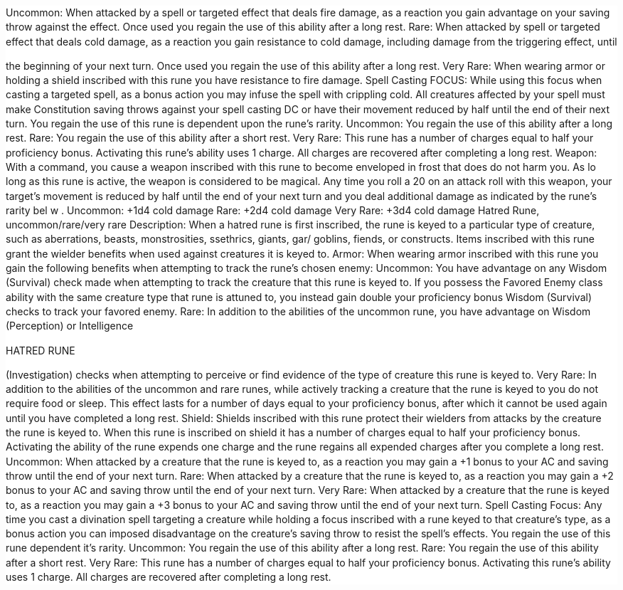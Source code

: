 Uncommon: When attacked by a spell or targeted effect that deals fire damage, as a reaction you gain advantage on your saving throw against the effect. Once used you regain the use of this ability after a long rest.
Rare: When attacked by spell or targeted effect that deals cold damage, as a reaction you gain resistance to cold damage, including damage from the triggering effect, until
 

the beginning of your next turn. Once used you regain the use of this ability after a long rest.
Very Rare: When wearing armor or holding a shield inscribed with this rune you have resistance to fire damage.
Spell Casting FOCUS: While using this focus when casting a targeted spell, as a bonus action you may infuse the spell with crippling cold. All creatures affected by your spell must make Constitution saving throws against your spell casting DC or have their movement reduced by half until the end of their next turn. You regain the use of this rune is dependent upon the rune’s rarity.
Uncommon: You regain the use of this ability after a long rest.
Rare: You regain the use of this ability after a short rest.
Very Rare: This rune has a number of charges equal to half your proficiency bonus. Activating this rune’s ability uses 1 charge. All charges are recovered after completing a long rest.
Weapon: With a command, you cause a weapon inscribed with this rune to become enveloped in frost that does do not harm you. As lo long as this rune is active, the weapon is considered to be magical. Any time you roll a 20 on an attack roll with this weapon, your target’s movement is reduced by half until the end of your next turn and you deal additional damage as indicated by the rune’s rarity bel w .
Uncommon: +1d4 cold damage Rare: +2d4 cold damage Very Rare: +3d4 cold damage
Hatred
Rune, uncommon/rare/very rare
Description: When a hatred rune is first inscribed, the rune is keyed to a particular type of creature, such as aberrations, beasts, monstrosities, ssethrics, giants, gar/ goblins, fiends, or constructs. Items inscribed with this rune grant the wielder benefits when used against creatures it is keyed to.
Armor: When wearing armor inscribed with this rune you gain the following benefits when attempting to track the rune’s chosen enemy:
Uncommon: You have advantage on any Wisdom (Survival) check made when attempting to track the creature that this rune is keyed to. If you possess the Favored Enemy class ability with the same creature type that rune is attuned to, you instead gain double your proficiency bonus Wisdom (Survival) checks to track your favored enemy.
Rare: In addition to the abilities of the uncommon rune, you have advantage on Wisdom (Perception) or Intelligence 
 
HATRED RUNE

(Investigation) checks when attempting to perceive or find evidence of the type of creature this rune is keyed to.
Very Rare: In addition to the abilities of the uncommon and rare runes, while actively tracking a creature that the rune is keyed to you do not require food or sleep. This effect lasts for a number of days equal to your proficiency bonus, after which it cannot be used again until you have completed a long rest.
Shield: Shields inscribed with this rune protect their wielders from attacks by the creature the rune is keyed to. When this rune is inscribed on shield it has a number of charges equal to half your proficiency bonus. Activating the ability of the rune expends one charge and the rune regains all expended charges after you complete a long rest.
Uncommon: When attacked by a creature that the rune is keyed to, as a reaction you may gain a +1 bonus to your AC and saving throw until the end of your next turn.
Rare: When attacked by a creature that the rune is keyed to, as a reaction you may gain a +2 bonus to your AC and saving throw until the end of your next turn.
Very Rare: When attacked by a creature that the rune is keyed to, as a reaction you may gain a +3 bonus to your AC and saving throw until the end of your next turn.
Spell Casting Focus: Any time you cast a divination spell targeting a creature while holding a focus inscribed with a rune keyed to that creature’s type, as a bonus action you can imposed disadvantage on the creature’s saving throw to resist the spell’s effects. You regain the use of this rune dependent it’s rarity.
Uncommon: You regain the use of this ability after a long rest. Rare: You regain the use of this ability after a short rest.
Very Rare: This rune has a number of charges equal to half your proficiency bonus. Activating this rune’s ability uses 1 charge. All charges are recovered after completing a long rest.